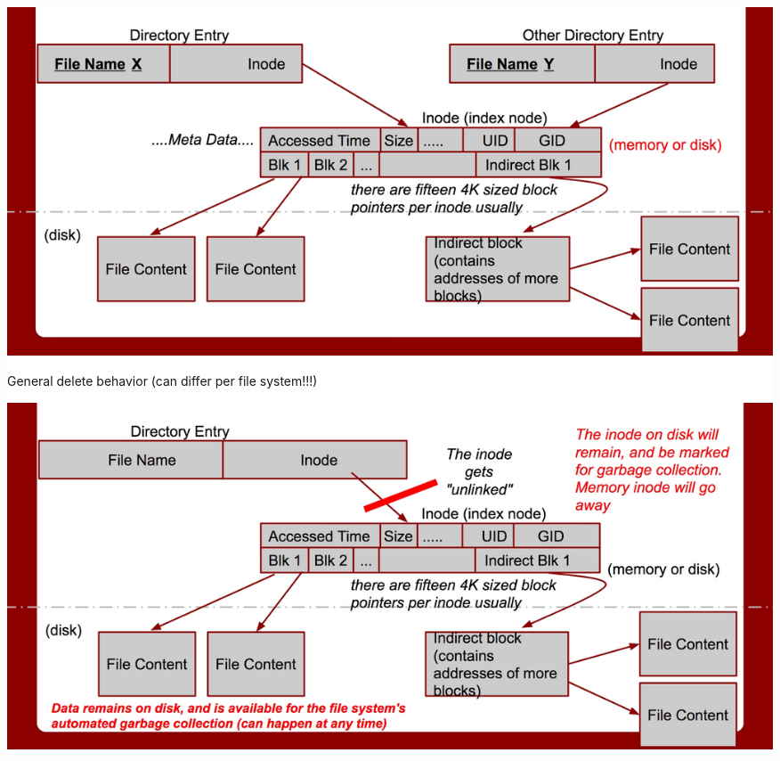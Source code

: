 ![Image of Delete](images/5/6.jpeg)

General delete behavior (can differ per file system!!!)

![Image of Delete](images/5/7.jpeg)
